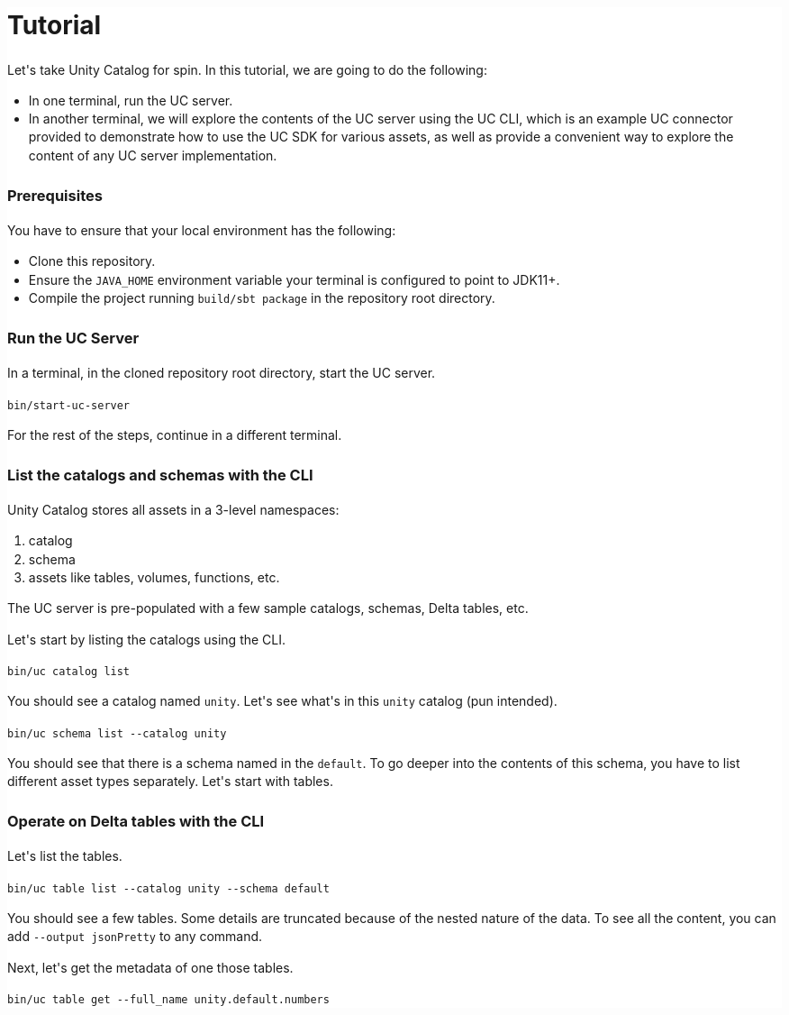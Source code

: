 # Tutorial
Let's take Unity Catalog for spin. In this tutorial, we are going to do the following:
- In one terminal, run the UC server.
- In another terminal, we will explore the contents of the UC server using the UC CLI,
  which is an example UC connector provided to demonstrate how to use the UC SDK for various assets,
  as well as provide a convenient way to explore the content of any UC server implementation.

### Prerequisites
You have to ensure that your local environment has the following:
- Clone this repository.
- Ensure the `JAVA_HOME` environment variable your terminal is configured to point to JDK11+.
- Compile the project running `build/sbt package` in the repository root directory.

### Run the UC Server
In a terminal, in the cloned repository root directory, start the UC server.

```
bin/start-uc-server
```

For the rest of the steps, continue in a different terminal.

### List the catalogs and schemas with the CLI
Unity Catalog stores all assets in a 3-level namespaces:
1. catalog
2. schema
3. assets like tables, volumes, functions, etc.

The UC server is pre-populated with a few sample catalogs, schemas, Delta tables, etc.

Let's start by listing the catalogs using the CLI.
```
bin/uc catalog list
```
You should see a catalog named `unity`. Let's see what's in this `unity` catalog (pun intended).
```
bin/uc schema list --catalog unity
```
You should see that there is a schema named in the `default`. To go deeper into the contents of this schema,
you have to list different asset types separately. Let's start with tables.

### Operate on Delta tables with the CLI
Let's list the tables.
```
bin/uc table list --catalog unity --schema default
```
You should see a few tables. Some details are truncated because of the nested nature of the data.
To see all the content, you can add `--output jsonPretty` to any command.

Next, let's get the metadata of one those tables.

```
bin/uc table get --full_name unity.default.numbers
```
